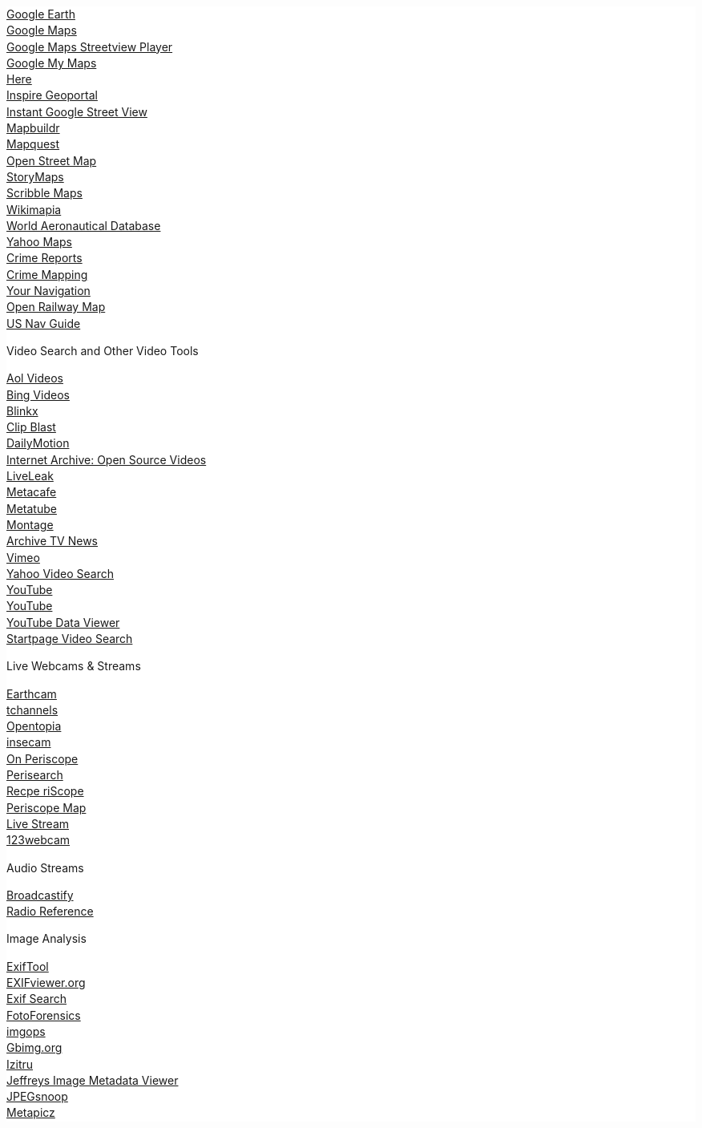 <a href="http://www.google.com/earth">Google Earth</a><br>
<a href="https://www.google.com/maps">Google Maps</a><br>
<a href="http://brianfolts.com/driver">Google Maps Streetview Player</a><br>
<a href="https://www.google.com/maps/about/mymaps">Google My Maps</a><br>
<a href="https://wego.here.com/">Here</a><br>
<a href="http://inspire-geoportal.ec.europa.eu/">Inspire Geoportal</a><br>
<a href="http://www.instantstreetview.com/">Instant Google Street View</a><br>
<a href="https://mapkit.io/editor">Mapbuildr</a><br>
<a href="https://www.mapquest.com/">Mapquest</a><br>
<a href="http://www.openstreetmap.org/">Open Street Map</a><br>
<a href="http://storymaps.arcgis.com/en">StoryMaps</a><br>
<a href="http://scribblemaps.com/">Scribble Maps</a><br>
<a href="http://wikimapia.org/">Wikimapia</a><br>
<a href="http://worldaerodata.com/">World Aeronautical Database</a><br>
<a href="https://maps.yahoo.com/">Yahoo Maps</a><br>
<a href="https://www.crimereports.com/home/#!/dashboard">Crime Reports</a><br>
<a href="https://www.crimemapping.com/home">Crime Mapping</a><br>
<a href="http://yournavigation.org/">Your Navigation</a><br>
<a href="http://www.openrailwaymap.org/">Open Railway Map</a><br>
<a href="http://www.usnaviguide.com">US Nav Guide</a><br></p>
<dl id="video-search-and-other-video-tools">Video Search and Other Video Tools</dl>
<p><a href="http://on.aol.com/">Aol Videos</a><br>
<a href="http://www.bing.com/?scope=video">Bing Videos</a><br>
<a href="http://www.blinkx.com/">Blinkx</a><br>
<a href="http://www.clipblast.com/">Clip Blast</a><br>
<a href="http://www.dailymotion.com/">DailyMotion</a><br>
<a href="https://archive.org/details/opensource_movies">Internet Archive: Open Source Videos</a><br>
<a href="http://www.liveleak.com/">LiveLeak</a><br>
<a href="http://www.metacafe.com/">Metacafe</a><br>
<a href="http://www.metatube.com/">Metatube</a><br>
<a href="https://montage.storyful.com/">Montage</a><br>
<a href="https://archive.org/details/tv">Archive TV News</a><br>
<a href="https://vimeo.com/">Vimeo</a><br>
<a href="http://video.search.yahoo.com/">Yahoo Video Search</a><br>
<a href="https://www.youtube.com/">YouTube</a><br>
<a href="http://www.geosearchtool.com/">YouTube</a><br>
<a href="https://www.amnestyusa.org/citizenevidence">YouTube Data Viewer</a><br>
<a href="https://www.startpage.com/eng/video.html?t=air#hmb">Startpage Video Search</a><br></p>
<dl id="live-webcams-streams">Live Webcams &amp; Streams</dl>
<p><a href="http://www.earthcam.com">Earthcam</a><br>
<a href="https://www.tchannels.tv">tchannels</a><br>
<a href="http://www.opentopia.com">Opentopia</a><br>
<a href="http://www.insecam.org">insecam</a><br>
<a href="http://onperiscope.com/">On Periscope</a><br>
<a href="https://www.perisearch.xyz/">Perisearch</a><br>
<a href="http://www.recperiscope.com/">Recpe riScope</a><br>
<a href="http://www.periscopemap.live/">Periscope Map</a><br>
<a href="https://livestream.com/watch">Live Stream</a><br>
<a href="http://123webcam.com/">123webcam</a><br></p>
<dl id="audio-streams">Audio Streams</dl>
<p><a href="http://www.broadcastify.com/">Broadcastify</a><br>
<a href="http://www.radioreference.com/apps/db/">Radio Reference</a><br></p>
<dl id="image-analysis">Image Analysis</dl>
<p><a href="http://www.sno.phy.queensu.ca/~phil/exiftool">ExifTool</a><br>
<a href="http://www.exifviewer.org/">EXIFviewer.org</a><br>
<a href="http://www.exif-search.com/">Exif Search</a><br>
<a href="http://www.fotoforensics.com/">FotoForensics</a><br>
<a href="http://imgops.com/">imgops</a><br>
<a href="http://gbimg.org/">Gbimg.org</a><br>
<a href="http://www.izitru.com/">Izitru</a><br>
<a href="http://regex.info//exif.cgi">Jeffreys Image Metadata Viewer</a><br>
<a href="https://sourceforge.net/projects/jpegsnoop">JPEGsnoop</a><br>
<a href="http://metapicz.com/">Metapicz</a><br>